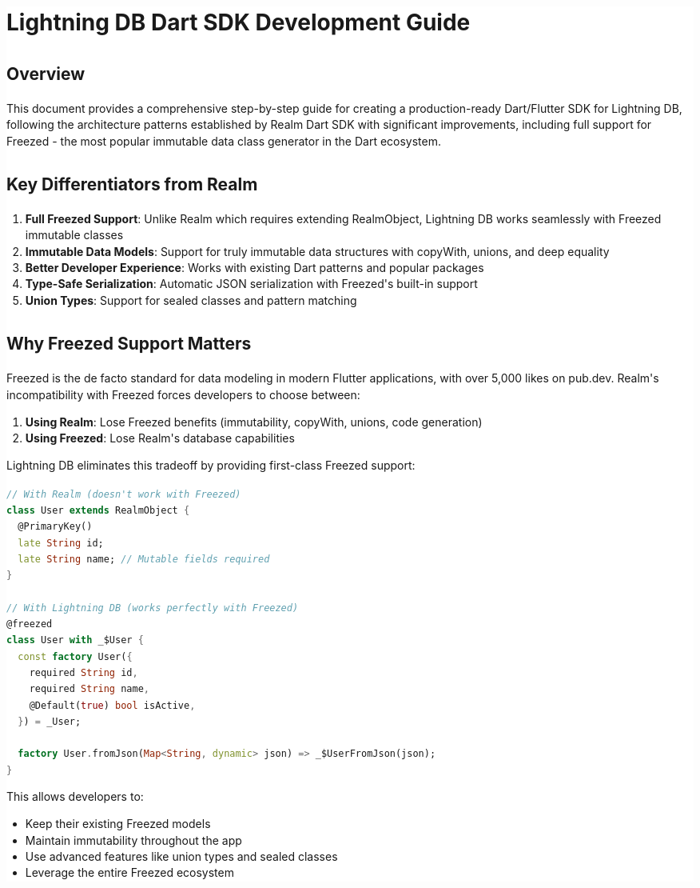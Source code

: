 # Lightning DB Dart SDK Development Guide

## Overview

This document provides a comprehensive step-by-step guide for creating a production-ready Dart/Flutter SDK for Lightning DB, following the architecture patterns established by Realm Dart SDK with significant improvements, including full support for Freezed - the most popular immutable data class generator in the Dart ecosystem.

## Key Differentiators from Realm

1. **Full Freezed Support**: Unlike Realm which requires extending RealmObject, Lightning DB works seamlessly with Freezed immutable classes
2. **Immutable Data Models**: Support for truly immutable data structures with copyWith, unions, and deep equality
3. **Better Developer Experience**: Works with existing Dart patterns and popular packages
4. **Type-Safe Serialization**: Automatic JSON serialization with Freezed's built-in support
5. **Union Types**: Support for sealed classes and pattern matching

## Why Freezed Support Matters

Freezed is the de facto standard for data modeling in modern Flutter applications, with over 5,000 likes on pub.dev. Realm's incompatibility with Freezed forces developers to choose between:

1. **Using Realm**: Lose Freezed benefits (immutability, copyWith, unions, code generation)
2. **Using Freezed**: Lose Realm's database capabilities

Lightning DB eliminates this tradeoff by providing first-class Freezed support:

```dart
// With Realm (doesn't work with Freezed)
class User extends RealmObject {
  @PrimaryKey()
  late String id;
  late String name; // Mutable fields required
}

// With Lightning DB (works perfectly with Freezed)
@freezed
class User with _$User {
  const factory User({
    required String id,
    required String name,
    @Default(true) bool isActive,
  }) = _User;
  
  factory User.fromJson(Map<String, dynamic> json) => _$UserFromJson(json);
}
```

This allows developers to:
- Keep their existing Freezed models
- Maintain immutability throughout the app
- Use advanced features like union types and sealed classes
- Leverage the entire Freezed ecosystem
